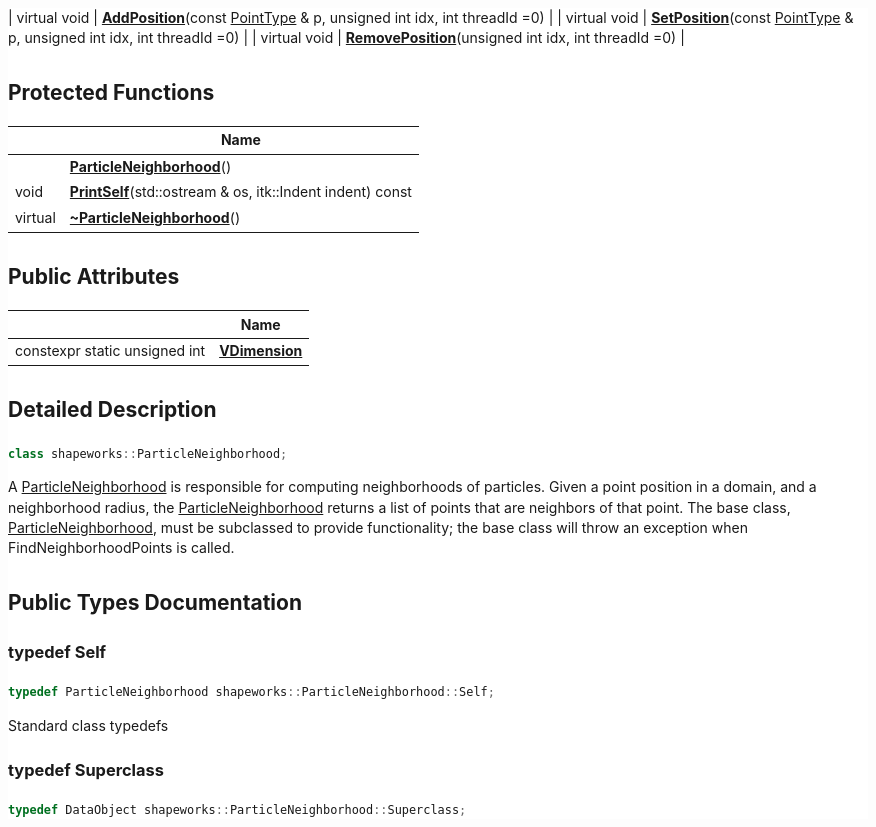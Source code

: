 | virtual void | **[AddPosition](../Classes/classshapeworks_1_1ParticleNeighborhood.md#function-addposition)**(const [PointType](../Classes/classshapeworks_1_1ParticleNeighborhood.md#typedef-pointtype) & p, unsigned int idx, int threadId =0) |
| virtual void | **[SetPosition](../Classes/classshapeworks_1_1ParticleNeighborhood.md#function-setposition)**(const [PointType](../Classes/classshapeworks_1_1ParticleNeighborhood.md#typedef-pointtype) & p, unsigned int idx, int threadId =0) |
| virtual void | **[RemovePosition](../Classes/classshapeworks_1_1ParticleNeighborhood.md#function-removeposition)**(unsigned int idx, int threadId =0) |

## Protected Functions

|                | Name           |
| -------------- | -------------- |
| | **[ParticleNeighborhood](../Classes/classshapeworks_1_1ParticleNeighborhood.md#function-particleneighborhood)**() |
| void | **[PrintSelf](../Classes/classshapeworks_1_1ParticleNeighborhood.md#function-printself)**(std::ostream & os, itk::Indent indent) const |
| virtual | **[~ParticleNeighborhood](../Classes/classshapeworks_1_1ParticleNeighborhood.md#function-~particleneighborhood)**() |

## Public Attributes

|                | Name           |
| -------------- | -------------- |
| constexpr static unsigned int | **[VDimension](../Classes/classshapeworks_1_1ParticleNeighborhood.md#variable-vdimension)**  |

## Detailed Description

```cpp
class shapeworks::ParticleNeighborhood;
```


A [ParticleNeighborhood](../Classes/classshapeworks_1_1ParticleNeighborhood.md) is responsible for computing neighborhoods of particles. Given a point position in a domain, and a neighborhood radius, the [ParticleNeighborhood](../Classes/classshapeworks_1_1ParticleNeighborhood.md) returns a list of points that are neighbors of that point. The base class, [ParticleNeighborhood](../Classes/classshapeworks_1_1ParticleNeighborhood.md), must be subclassed to provide functionality; the base class will throw an exception when FindNeighborhoodPoints is called. 

## Public Types Documentation

### typedef Self

```cpp
typedef ParticleNeighborhood shapeworks::ParticleNeighborhood::Self;
```


Standard class typedefs 


### typedef Superclass

```cpp
typedef DataObject shapeworks::ParticleNeighborhood::Superclass;
```
